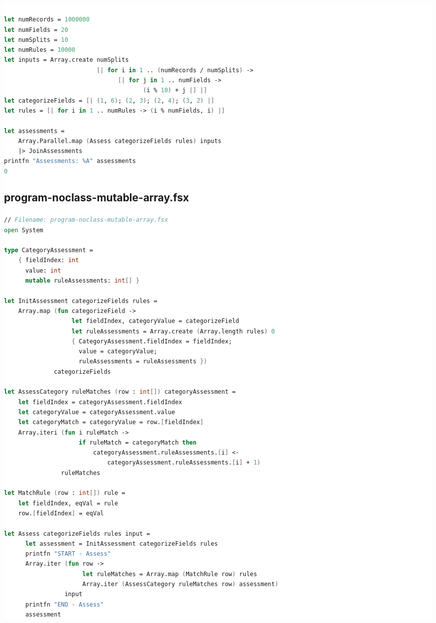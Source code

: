 ```` fsharp

let numRecords = 1000000
let numFields = 20
let numSplits = 10
let numRules = 10000
let inputs = Array.create numSplits
                          [| for i in 1 .. (numRecords / numSplits) ->
                                [| for j in 1 .. numFields ->
                                       (i % 10) + j |] |]
let categorizeFields = [| (1, 6); (2, 3); (2, 4); (3, 2) |]
let rules = [| for i in 1 .. numRules -> (i % numFields, i) |]

let assessments =
    Array.Parallel.map (Assess categorizeFields rules) inputs
    |> JoinAssessments
printfn "Assessments: %A" assessments
0
````

## program-noclass-mutable-array.fsx
```` fsharp
// Filename: program-noclass-mutable-array.fsx
open System

type CategoryAssessment =
    { fieldIndex: int
      value: int
      mutable ruleAssessments: int[] }

let InitAssessment categorizeFields rules =
    Array.map (fun categorizeField ->
                   let fieldIndex, categoryValue = categorizeField
                   let ruleAssessments = Array.create (Array.length rules) 0
                   { CategoryAssessment.fieldIndex = fieldIndex;
                     value = categoryValue;
                     ruleAssessments = ruleAssessments })
              categorizeFields

let AssessCategory ruleMatches (row : int[]) categoryAssessment =
    let fieldIndex = categoryAssessment.fieldIndex
    let categoryValue = categoryAssessment.value
    let categoryMatch = categoryValue = row.[fieldIndex]
    Array.iteri (fun i ruleMatch ->
                     if ruleMatch = categoryMatch then
                         categoryAssessment.ruleAssessments.[i] <-
                             categoryAssessment.ruleAssessments.[i] + 1)
                ruleMatches

let MatchRule (row : int[]) rule =
    let fieldIndex, eqVal = rule
    row.[fieldIndex] = eqVal

let Assess categorizeFields rules input =
      let assessment = InitAssessment categorizeFields rules
      printfn "START - Assess"
      Array.iter (fun row ->
                      let ruleMatches = Array.map (MatchRule row) rules
                      Array.iter (AssessCategory ruleMatches row) assessment)
                 input
      printfn "END - Assess"
      assessment

````